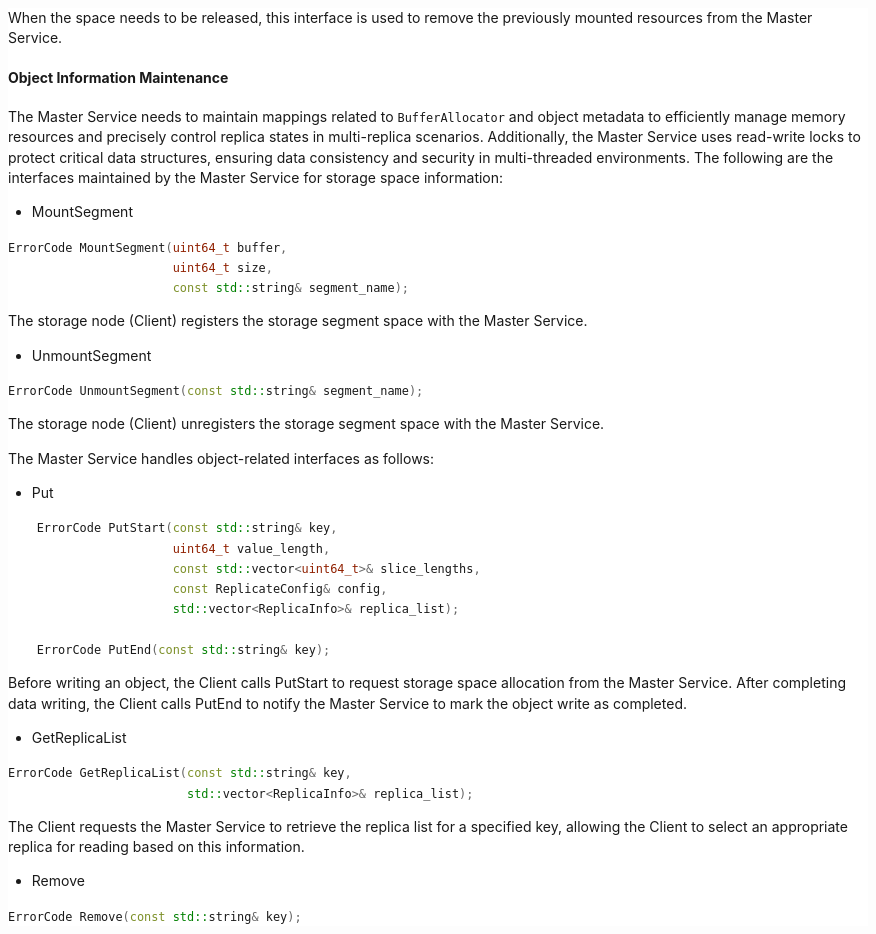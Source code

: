 When the space needs to be released, this interface is used to remove the previously mounted resources from the Master Service.

#### Object Information Maintenance
The Master Service needs to maintain mappings related to `BufferAllocator` and object metadata to efficiently manage memory resources and precisely control replica states in multi-replica scenarios. Additionally, the Master Service uses read-write locks to protect critical data structures, ensuring data consistency and security in multi-threaded environments. The following are the interfaces maintained by the Master Service for storage space information:

- MountSegment

```C++
ErrorCode MountSegment(uint64_t buffer,
                       uint64_t size,
                       const std::string& segment_name);
```

The storage node (Client) registers the storage segment space with the Master Service.

- UnmountSegment

```C++
ErrorCode UnmountSegment(const std::string& segment_name);
```

The storage node (Client) unregisters the storage segment space with the Master Service.

The Master Service handles object-related interfaces as follows:

- Put

```C++
    ErrorCode PutStart(const std::string& key,
                       uint64_t value_length,
                       const std::vector<uint64_t>& slice_lengths,
                       const ReplicateConfig& config,
                       std::vector<ReplicaInfo>& replica_list);

    ErrorCode PutEnd(const std::string& key);
```

Before writing an object, the Client calls PutStart to request storage space allocation from the Master Service. After completing data writing, the Client calls PutEnd to notify the Master Service to mark the object write as completed.

- GetReplicaList

```C++
ErrorCode GetReplicaList(const std::string& key,
                         std::vector<ReplicaInfo>& replica_list);
```

The Client requests the Master Service to retrieve the replica list for a specified key, allowing the Client to select an appropriate replica for reading based on this information.

- Remove

```C++
ErrorCode Remove(const std::string& key);
```
